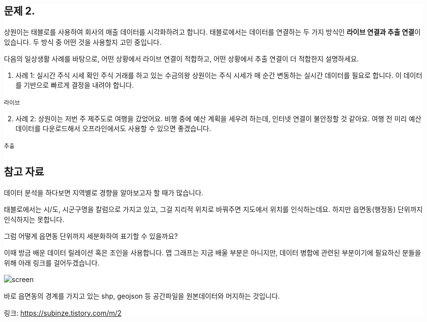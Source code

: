 

## 문제 2.

상원이는 태블로를 사용하여 회사의 매출 데이터를 시각화하려고 합니다. 태블로에서는 데이터를 연결하는 두 가지 방식인 **라이브 연결과 추출 연결**이 있습니다. 두 방식 중 어떤 것을 사용할지 고민 중입니다.

다음의 일상생활 사례를 바탕으로, 어떤 상황에서 라이브 연결이 적합하고, 어떤 상황에서 추출 연결이 더 적합한지 설명하세요.

1. 사례 1: 실시간 주식 시세 확인
주식 거래를 하고 있는 수금의왕 상원이는 주식 시세가 매 순간 변동하는 실시간 데이터를 필요로 합니다. 이 데이터를 기반으로 빠르게 결정을 내려야 합니다.


```
라이브
```


2. 사례 2: 상원이는 저번 주 제주도로 여행을 갔었어요. 비행 중에 예산 계획을 세우려 하는데, 인터넷 연결이 불안정할 것 같아요. 여행 전 미리 예산 데이터를 다운로드해서 오프라인에서도 사용할 수 있으면 좋겠습니다.

```
추출
```

## 참고 자료

데이터 분석을 하다보면 지역별로 경향을 알아보고자 할 때가 많습니다.

태블로에서는 시/도, 시군구명을 칼럼으로 가지고 있고, 그걸 지리적 위치로 바꿔주면 지도에서 위치를 인식하는데요.
하지만 읍면동(행정동) 단위까지 인식하지는 못합니다.

그럼 어떻게 읍면동 단위까지 세분화하여 표기할 수 있을까요?

이때 방금 배운 데이터 릴레이션 혹은 조인을 사용합니다.
맵 그래프는 지금 배울 부분은 아니지만, 데이터 병합에 관련된 부분이기에 필요하신 분들을 위해 아래 링크를 걸어두겠습니다.


![screen](https://github.com/yousrchive/BUSINESS-INTELLIGENCE-TABLEAU/blob/main/study/img/1st%20week/%E1%84%89%E1%85%B3%E1%84%8F%E1%85%B3%E1%84%85%E1%85%B5%E1%86%AB%E1%84%89%E1%85%A3%E1%86%BA%202024-09-06%20%E1%84%8B%E1%85%A9%E1%84%92%E1%85%AE%2012.00.22.png?raw=true)

바로 읍면동의 경계를 가지고 있는 shp, geojson 등 공간파일을 원본데이터와 머지하는 것입니다.

링크: https://subinze.tistory.com/m/2
